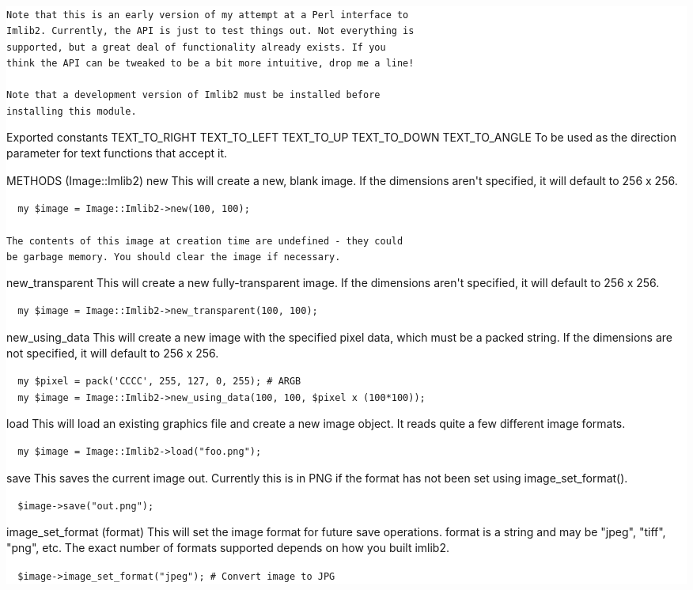     Note that this is an early version of my attempt at a Perl interface to
    Imlib2. Currently, the API is just to test things out. Not everything is
    supported, but a great deal of functionality already exists. If you
    think the API can be tweaked to be a bit more intuitive, drop me a line!

    Note that a development version of Imlib2 must be installed before
    installing this module.

Exported constants
  TEXT_TO_RIGHT
  TEXT_TO_LEFT
  TEXT_TO_UP
  TEXT_TO_DOWN
  TEXT_TO_ANGLE
    To be used as the direction parameter for text functions that accept it.

METHODS (Image::Imlib2)
  new
    This will create a new, blank image. If the dimensions aren't specified,
    it will default to 256 x 256.

      my $image = Image::Imlib2->new(100, 100);

    The contents of this image at creation time are undefined - they could
    be garbage memory. You should clear the image if necessary.

  new_transparent
    This will create a new fully-transparent image. If the dimensions aren't
    specified, it will default to 256 x 256.

      my $image = Image::Imlib2->new_transparent(100, 100);

  new_using_data
    This will create a new image with the specified pixel data, which must
    be a packed string. If the dimensions are not specified, it will default
    to 256 x 256.

      my $pixel = pack('CCCC', 255, 127, 0, 255); # ARGB
      my $image = Image::Imlib2->new_using_data(100, 100, $pixel x (100*100));

  load
    This will load an existing graphics file and create a new image object.
    It reads quite a few different image formats.

      my $image = Image::Imlib2->load("foo.png");

  save
    This saves the current image out. Currently this is in PNG if the format
    has not been set using image_set_format().

      $image->save("out.png");

  image_set_format (format)
    This will set the image format for future save operations. format is a
    string and may be "jpeg", "tiff", "png", etc. The exact number of
    formats supported depends on how you built imlib2.

      $image->image_set_format("jpeg"); # Convert image to JPG
